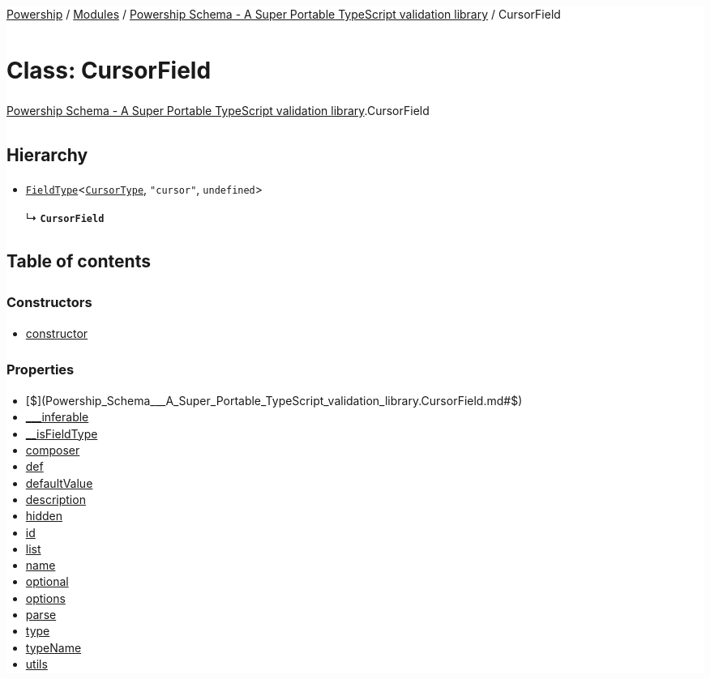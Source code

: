 [Powership](../README.md) / [Modules](../modules.md) / [Powership Schema - A Super Portable TypeScript validation library](../modules/Powership_Schema___A_Super_Portable_TypeScript_validation_library.md) / CursorField

# Class: CursorField

[Powership Schema - A Super Portable TypeScript validation library](../modules/Powership_Schema___A_Super_Portable_TypeScript_validation_library.md).CursorField

## Hierarchy

- [`FieldType`](Powership_Schema___A_Super_Portable_TypeScript_validation_library.FieldType.md)<[`CursorType`](../modules/Powership_Schema___A_Super_Portable_TypeScript_validation_library.md#cursortype), ``"cursor"``, `undefined`\>

  ↳ **`CursorField`**

## Table of contents

### Constructors

- [constructor](Powership_Schema___A_Super_Portable_TypeScript_validation_library.CursorField.md#constructor)

### Properties

- [$](Powership_Schema___A_Super_Portable_TypeScript_validation_library.CursorField.md#$)
- [\_\_\_inferable](Powership_Schema___A_Super_Portable_TypeScript_validation_library.CursorField.md#___inferable)
- [\_\_isFieldType](Powership_Schema___A_Super_Portable_TypeScript_validation_library.CursorField.md#__isfieldtype)
- [composer](Powership_Schema___A_Super_Portable_TypeScript_validation_library.CursorField.md#composer)
- [def](Powership_Schema___A_Super_Portable_TypeScript_validation_library.CursorField.md#def)
- [defaultValue](Powership_Schema___A_Super_Portable_TypeScript_validation_library.CursorField.md#defaultvalue)
- [description](Powership_Schema___A_Super_Portable_TypeScript_validation_library.CursorField.md#description)
- [hidden](Powership_Schema___A_Super_Portable_TypeScript_validation_library.CursorField.md#hidden)
- [id](Powership_Schema___A_Super_Portable_TypeScript_validation_library.CursorField.md#id)
- [list](Powership_Schema___A_Super_Portable_TypeScript_validation_library.CursorField.md#list)
- [name](Powership_Schema___A_Super_Portable_TypeScript_validation_library.CursorField.md#name)
- [optional](Powership_Schema___A_Super_Portable_TypeScript_validation_library.CursorField.md#optional)
- [options](Powership_Schema___A_Super_Portable_TypeScript_validation_library.CursorField.md#options)
- [parse](Powership_Schema___A_Super_Portable_TypeScript_validation_library.CursorField.md#parse)
- [type](Powership_Schema___A_Super_Portable_TypeScript_validation_library.CursorField.md#type)
- [typeName](Powership_Schema___A_Super_Portable_TypeScript_validation_library.CursorField.md#typename)
- [utils](Powership_Schema___A_Super_Portable_TypeScript_validation_library.CursorField.md#utils)
